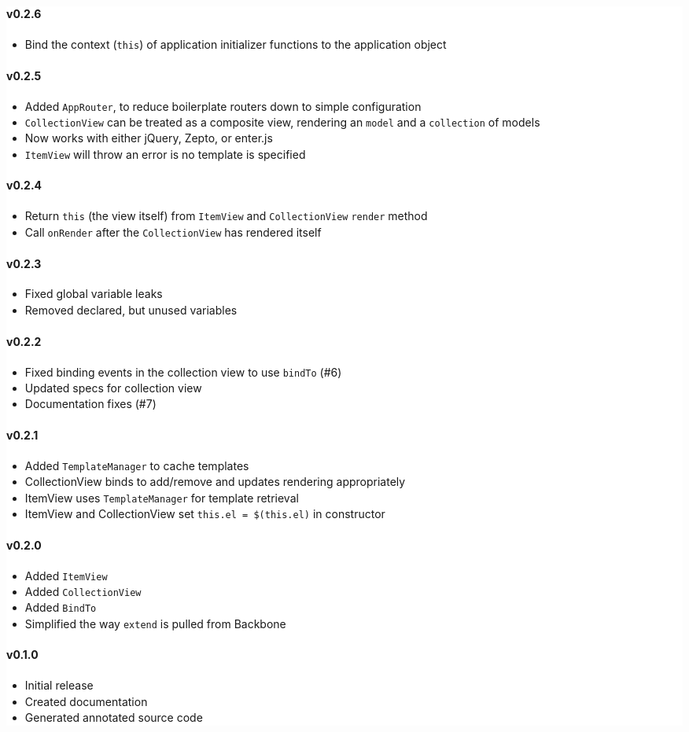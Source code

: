 #### v0.2.6

* Bind the context (`this`) of application initializer functions to the application object

#### v0.2.5

* Added `AppRouter`, to reduce boilerplate routers down to simple configuration
* `CollectionView` can be treated as a composite view, rendering an `model` and a `collection` of models
* Now works with either jQuery, Zepto, or enter.js
* `ItemView` will throw an error is no template is specified

#### v0.2.4

* Return `this` (the view itself) from `ItemView` and `CollectionView` `render` method
* Call `onRender` after the `CollectionView` has rendered itself

#### v0.2.3

* Fixed global variable leaks
* Removed declared, but unused variables

#### v0.2.2

* Fixed binding events in the collection view to use `bindTo` (#6)
* Updated specs for collection view
* Documentation fixes (#7)

#### v0.2.1

* Added `TemplateManager` to cache templates
* CollectionView binds to add/remove and updates rendering appropriately
* ItemView uses `TemplateManager` for template retrieval
* ItemView and CollectionView set `this.el = $(this.el)` in constructor

#### v0.2.0

* Added `ItemView`
* Added `CollectionView`
* Added `BindTo`
* Simplified the way `extend` is pulled from Backbone

#### v0.1.0

* Initial release
* Created documentation
* Generated annotated source code
